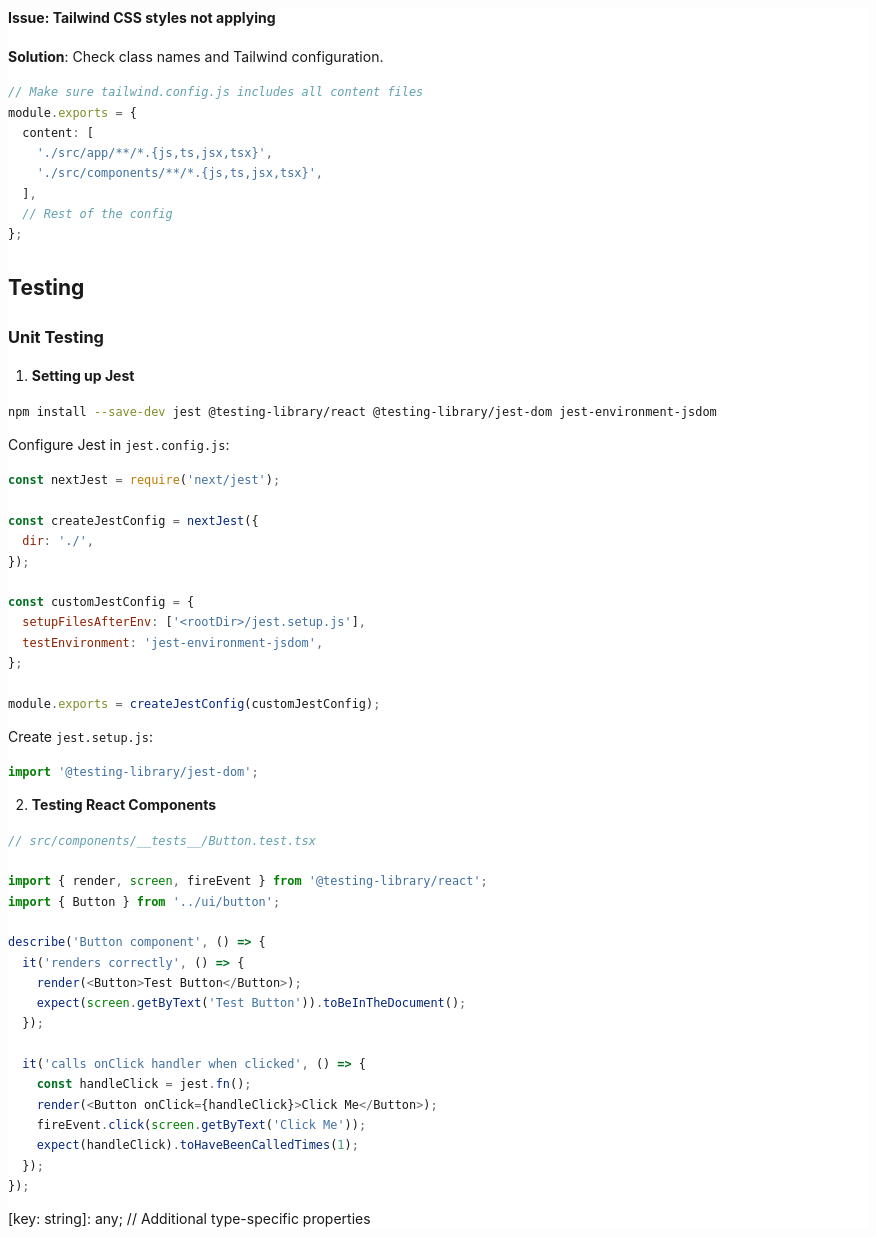 #### Issue: Tailwind CSS styles not applying

**Solution**: Check class names and Tailwind configuration.

```typescript
// Make sure tailwind.config.js includes all content files
module.exports = {
  content: [
    './src/app/**/*.{js,ts,jsx,tsx}',
    './src/components/**/*.{js,ts,jsx,tsx}',
  ],
  // Rest of the config
};
```

## Testing

### Unit Testing

1. **Setting up Jest**

```bash
npm install --save-dev jest @testing-library/react @testing-library/jest-dom jest-environment-jsdom
```

Configure Jest in `jest.config.js`:

```javascript
const nextJest = require('next/jest');

const createJestConfig = nextJest({
  dir: './',
});

const customJestConfig = {
  setupFilesAfterEnv: ['<rootDir>/jest.setup.js'],
  testEnvironment: 'jest-environment-jsdom',
};

module.exports = createJestConfig(customJestConfig);
```

Create `jest.setup.js`:

```javascript
import '@testing-library/jest-dom';
```

2. **Testing React Components**

```typescript
// src/components/__tests__/Button.test.tsx

import { render, screen, fireEvent } from '@testing-library/react';
import { Button } from '../ui/button';

describe('Button component', () => {
  it('renders correctly', () => {
    render(<Button>Test Button</Button>);
    expect(screen.getByText('Test Button')).toBeInTheDocument();
  });
  
  it('calls onClick handler when clicked', () => {
    const handleClick = jest.fn();
    render(<Button onClick={handleClick}>Click Me</Button>);
    fireEvent.click(screen.getByText('Click Me'));
    expect(handleClick).toHaveBeenCalledTimes(1);
  });
});
```

  [key: string]: any; // Additional type-specific properties